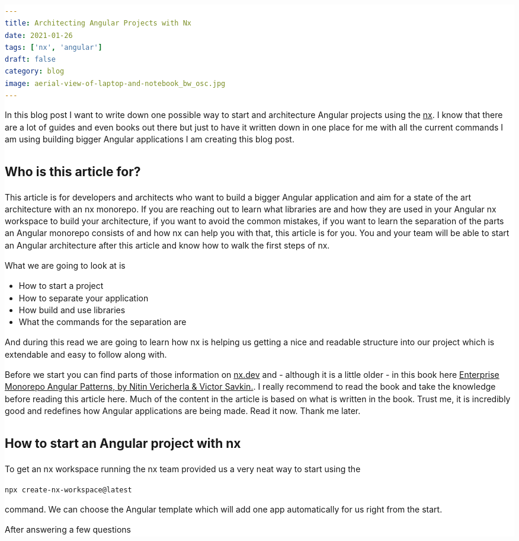 ```yaml
---
title: Architecting Angular Projects with Nx
date: 2021-01-26
tags: ['nx', 'angular']
draft: false
category: blog
image: aerial-view-of-laptop-and-notebook_bw_osc.jpg
---
```


In this blog post I want to write down one possible way to start and architecture Angular projects using the [nx](https://nx.dev). I know that there are a lot of guides and even books out there but just to have it written down in one place for me with all the current commands I am using building bigger Angular applications I am creating this blog post.

## Who is this article for?

This article is for developers and architects who want to build a bigger Angular application and aim for a state of the art architecture with an nx monorepo. If you are reaching out to learn what libraries are and how they are used in your Angular nx workspace to build your architecture, if you want to avoid the common mistakes, if you want to learn the separation of the parts an Angular monorepo consists of and how nx can help you with that, this article is for you. You and your team will be able to start an Angular architecture after this article and know how to walk the first steps of nx.

What we are going to look at is

- How to start a project
- How to separate your application
- How build and use libraries
- What the commands for the separation are

And during this read we are going to learn how nx is helping us getting a nice and readable structure into our project which is extendable and easy to follow along with.

Before we start you can find parts of those information on [nx.dev](https://nx.dev/) and - although it is a little older - in this book here [Enterprise Monorepo Angular Patterns, by Nitin Vericherla & Victor Savkin.](https://go.nrwl.io/angular-enterprise-monorepo-patterns-new-book). I really recommend to read the book and take the knowledge before reading this article here. Much of the content in the article is based on what is written in the book. Trust me, it is incredibly good and redefines how Angular applications are being made. Read it now. Thank me later.

## How to start an Angular project with nx

To get an nx workspace running the nx team provided us a very neat way to start using the

```
npx create-nx-workspace@latest
```

command. We can choose the Angular template which will add one app automatically for us right from the start.

After answering a few questions

